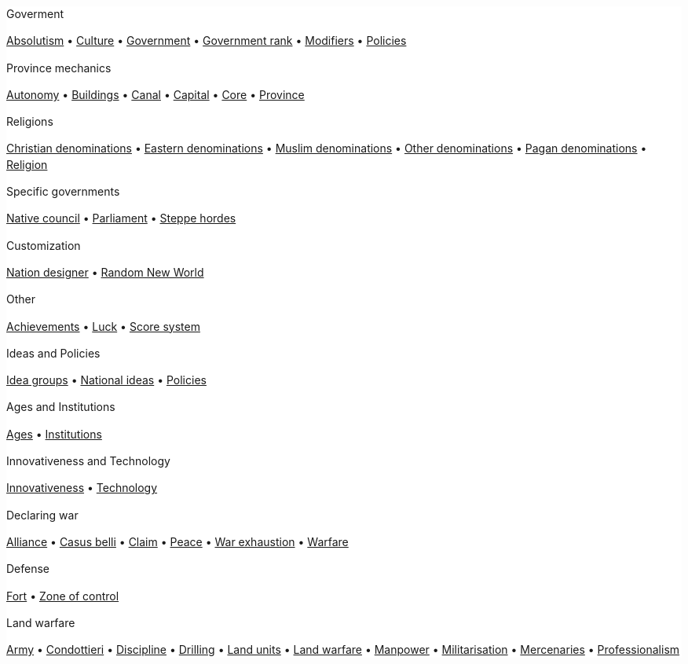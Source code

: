 Goverment

[Absolutism](/Absolutism "Absolutism") • [Culture](/Culture "Culture") • [Government](/Government "Government") • [Government rank](/Government#Government_rank "Government") • [Modifiers](/Modifiers "Modifiers") • [Policies](/Policies "Policies")

Province mechanics

[Autonomy](/Autonomy "Autonomy") • [Buildings](/Buildings "Buildings") • [Canal](/Canal "Canal") • [Capital](/Capital "Capital") • [Core](/Core "Core") • [Province](/Province "Province")

Religions

[Christian denominations](/Christian_denominations "Christian denominations") • [Eastern denominations](/Eastern_denominations "Eastern denominations") • [Muslim denominations](/Muslim_denominations "Muslim denominations") • [Other denominations](/Additional_denominations "Additional denominations") • [Pagan denominations](/Pagan_denominations "Pagan denominations") • [Religion](/Religion "Religion")

Specific governments

[Native council](/Native_council "Native council") • [Parliament](/Parliament "Parliament") • [Steppe hordes](/Steppe_hordes "Steppe hordes")

Customization

[Nation designer](/Nation_designer "Nation designer") • [Random New World](/Random_New_World "Random New World")

Other

[Achievements](/Achievements "Achievements") • [Luck](/Luck "Luck") • [Score system](/Score_system "Score system")

Ideas and Policies

[Idea groups](/Idea_groups "Idea groups") • [National ideas](/National_ideas "National ideas") • [Policies](/Policies "Policies")

Ages and Institutions

[Ages](/Ages "Ages") • [Institutions](/Institutions "Institutions")

Innovativeness and Technology

[Innovativeness](/Innovativeness "Innovativeness") • [Technology](/Technology "Technology")

Declaring war

[Alliance](/Alliance "Alliance") • [Casus belli](/Casus_belli "Casus belli") • [Claim](/Claim "Claim") • [Peace](/Peace "Peace") • [War exhaustion](/War_exhaustion "War exhaustion") • [Warfare](/Warfare "Warfare")

Defense

[Fort](/Fort "Fort") • [Zone of control](/Zone_of_control "Zone of control")

Land warfare

[Army](/Army "Army") • [Condottieri](/Condottieri "Condottieri") • [Discipline](/Discipline "Discipline") • [Drilling](/Drilling "Drilling") • [Land units](/Land_units "Land units") • [Land warfare](/Land_warfare "Land warfare") • [Manpower](/Manpower "Manpower") • [Militarisation](/Militarisation "Militarisation") • [Mercenaries](/Mercenaries "Mercenaries") • [Professionalism](/Professionalism "Professionalism")
